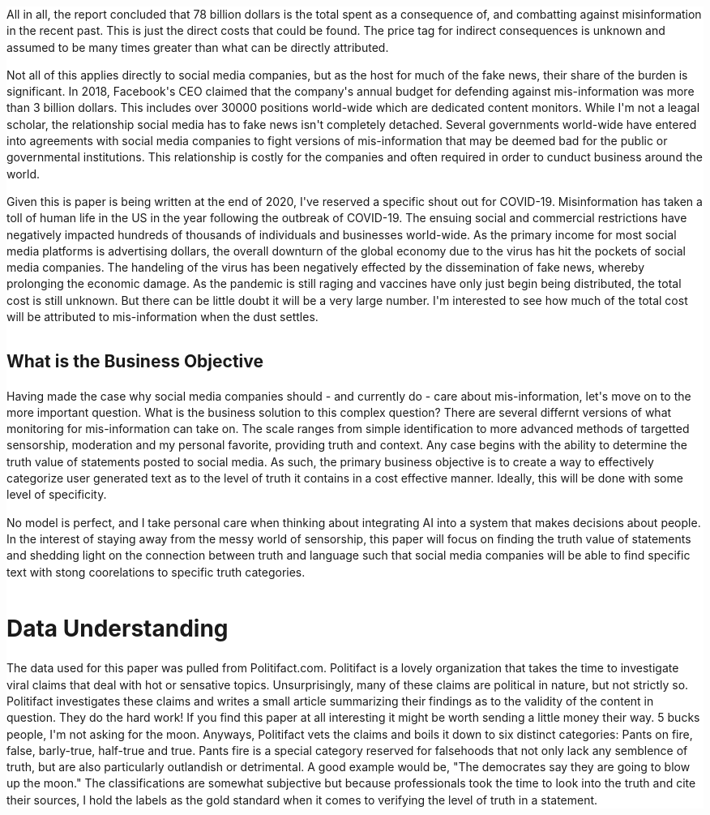All in all, the report concluded that 78 billion dollars is the total spent as a consequence of, and combatting against misinformation in the recent past. This is just the direct costs that could be found. The price tag for indirect consequences is unknown and assumed to be many times greater than what can be directly attributed. 

Not all of this applies directly to social media companies, but as the host for much of the fake news, their share of the burden is significant. In 2018, Facebook's CEO claimed that the company's annual budget for defending against mis-information was more than 3 billion dollars. This includes over 30000 positions world-wide which are dedicated content monitors. While I'm not a leagal scholar, the relationship social media has to fake news isn't completely detached. Several governments world-wide have entered into agreements with social media companies to fight versions of mis-information that may be deemed bad for the public or governmental institutions. This relationship is costly for the companies and often required in order to cunduct business around the world. 

Given this is paper is being written at the end of 2020, I've reserved a specific shout out for COVID-19. Misinformation has taken a toll of human life in the US in the year following the outbreak of COVID-19. The ensuing social and commercial restrictions have negatively impacted hundreds of thousands of individuals and businesses world-wide. As the primary income for most social media platforms is advertising dollars, the overall downturn of the global economy due to the virus has hit the pockets of social media companies. The handeling of the virus has been negatively effected by the dissemination of fake news, whereby prolonging the economic damage. As the pandemic is still raging and vaccines have only just begin being distributed, the total cost is still unknown. But there can be little doubt it will be a very large number. I'm interested to see how much of the total cost will be attributed to mis-information when the dust settles. 

## What is the Business Objective
Having made the case why social media companies should - and currently do - care about mis-information, let's move on to the more important question. What is the business solution to this complex question? There are several differnt versions of what monitoring for mis-information can take on. The scale ranges from simple identification to more advanced methods of targetted sensorship, moderation and my personal favorite, providing truth and context. Any case begins with the ability to determine the truth value of statements posted to social media. As such, the primary business objective is to create a way to effectively categorize user generated text as to the level of truth it contains in a cost effective manner. Ideally, this will be done with some level of specificity.

No model is perfect, and I take personal care when thinking about integrating AI into a system that makes decisions about people. In the interest of staying away from the messy world of sensorship, this paper will focus on finding the truth value of statements and shedding light on the connection between truth and language such that social media companies will be able to find specific text with stong coorelations to specific truth categories.

# Data Understanding
The data used for this paper was pulled from Politifact.com. Politifact is a lovely organization that takes the time to investigate viral claims that deal with hot or sensative topics. Unsurprisingly, many of these claims are political in nature, but not strictly so. Politifact investigates these claims and writes a small article summarizing their findings as to the validity of the content in question. They do the hard work! If you find this paper at all interesting it might be worth sending a little money their way. 5 bucks people, I'm not asking for the moon. Anyways, Politifact vets the claims and boils it down to six distinct categories: Pants on fire, false, barly-true, half-true and true. Pants fire is a special category reserved for falsehoods that not only lack any semblence of truth, but are also particularly outlandish or detrimental. A good example would be, "The democrates say they are going to blow up the moon." The classifications are somewhat subjective but because professionals took the time to look into the truth and cite their sources, I hold the labels as the gold standard when it comes to verifying the level of truth in a statement. 
